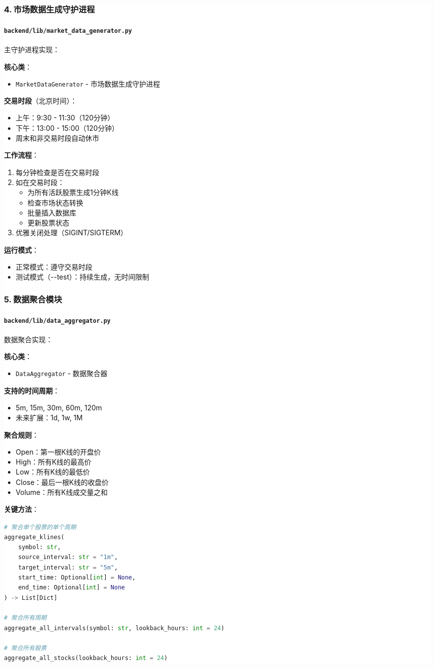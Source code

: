 ### 4. 市场数据生成守护进程

#### `backend/lib/market_data_generator.py`
主守护进程实现：

**核心类**：
- `MarketDataGenerator` - 市场数据生成守护进程

**交易时段**（北京时间）：
- 上午：9:30 - 11:30（120分钟）
- 下午：13:00 - 15:00（120分钟）
- 周末和非交易时段自动休市

**工作流程**：
1. 每分钟检查是否在交易时段
2. 如在交易时段：
   - 为所有活跃股票生成1分钟K线
   - 检查市场状态转换
   - 批量插入数据库
   - 更新股票状态
3. 优雅关闭处理（SIGINT/SIGTERM）

**运行模式**：
- 正常模式：遵守交易时段
- 测试模式（--test）：持续生成，无时间限制

### 5. 数据聚合模块

#### `backend/lib/data_aggregator.py`
数据聚合实现：

**核心类**：
- `DataAggregator` - 数据聚合器

**支持的时间周期**：
- 5m, 15m, 30m, 60m, 120m
- 未来扩展：1d, 1w, 1M

**聚合规则**：
- Open：第一根K线的开盘价
- High：所有K线的最高价
- Low：所有K线的最低价
- Close：最后一根K线的收盘价
- Volume：所有K线成交量之和

**关键方法**：
```python
# 聚合单个股票的单个周期
aggregate_klines(
    symbol: str,
    source_interval: str = "1m",
    target_interval: str = "5m",
    start_time: Optional[int] = None,
    end_time: Optional[int] = None
) -> List[Dict]

# 聚合所有周期
aggregate_all_intervals(symbol: str, lookback_hours: int = 24)

# 聚合所有股票
aggregate_all_stocks(lookback_hours: int = 24)
```
